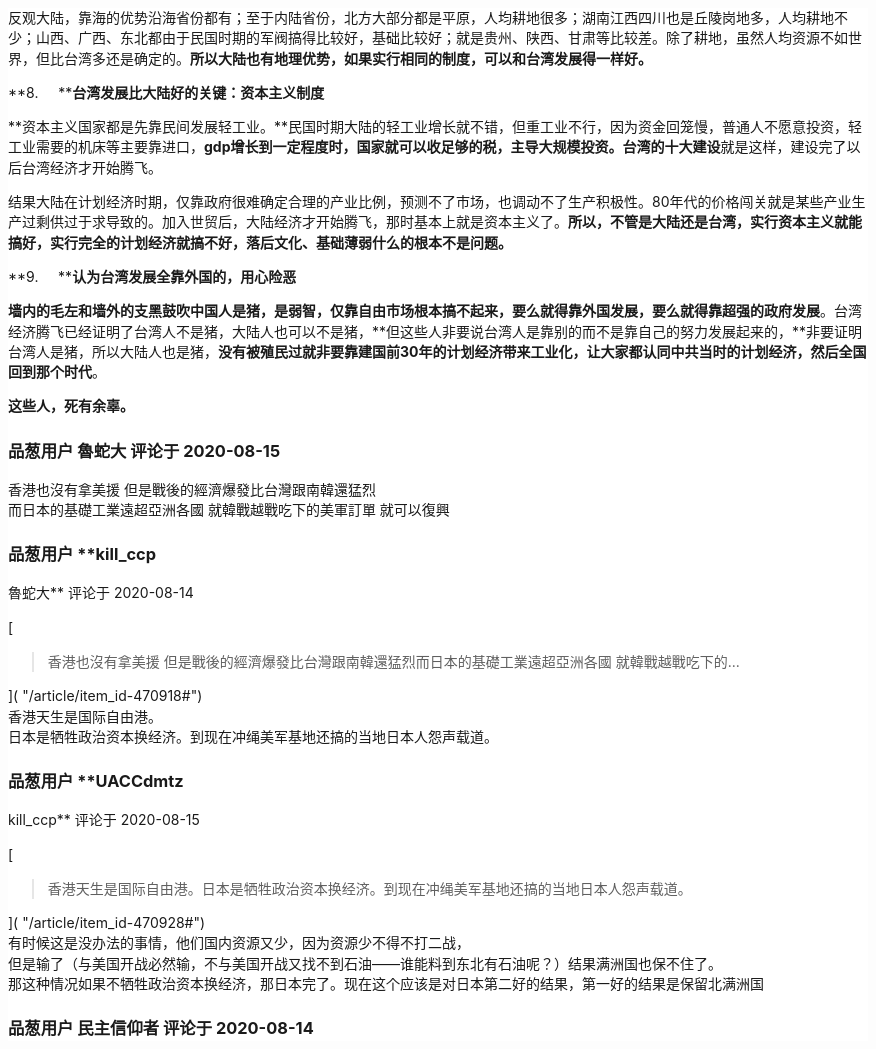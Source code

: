 反观大陆，靠海的优势沿海省份都有；至于内陆省份，北方大部分都是平原，人均耕地很多；湖南江西四川也是丘陵岗地多，人均耕地不少；山西、广西、东北都由于民国时期的军阀搞得比较好，基础比较好；就是贵州、陕西、甘肃等比较差。除了耕地，虽然人均资源不如世界，但比台湾多还是确定的。**所以大陆也有地理优势，如果实行相同的制度，可以和台湾发展得一样好。**  
  
  
  
**8.     ****台湾发展比大陆好的关键：资本主义制度**  
  
**资本主义国家都是先靠民间发展轻工业。**民国时期大陆的轻工业增长就不错，但重工业不行，因为资金回笼慢，普通人不愿意投资，轻工业需要的机床等主要靠进口，**gdp增长到一定程度时，国家就可以收足够的税，主导大规模投资。**台湾的**十大建设**就是这样，建设完了以后台湾经济才开始腾飞。  
  
结果大陆在计划经济时期，仅靠政府很难确定合理的产业比例，预测不了市场，也调动不了生产积极性。80年代的价格闯关就是某些产业生产过剩供过于求导致的。加入世贸后，大陆经济才开始腾飞，那时基本上就是资本主义了。**所以，不管是大陆还是台湾，实行资本主义就能搞好，实行完全的计划经济就搞不好，落后文化、基础薄弱什么的根本不是问题。**  
  
  
  
**9.     ****认为台湾发展全靠外国的，用心险恶**  
  
**墙内的毛左和墙外的支黑鼓吹中国人是猪，是弱智，仅靠自由市场根本搞不起来，要么就得靠外国发展，要么就得靠超强的政府发展**。台湾经济腾飞已经证明了台湾人不是猪，大陆人也可以不是猪，**但这些人非要说台湾人是靠别的而不是靠自己的努力发展起来的，**非要证明台湾人是猪，所以大陆人也是猪，**没有被殖民过就非要靠建国前30年的计划经济带来工业化，让大家都认同中共当时的计划经济，然后全国回到那个时代**。  
  
**这些人，死有余辜。**

            
### 品葱用户 **魯蛇大** 评论于 2020-08-15
        
香港也沒有拿美援 但是戰後的經濟爆發比台灣跟南韓還猛烈  
而日本的基礎工業遠超亞洲各國 就韓戰越戰吃下的美軍訂單 就可以復興
        


            
### 品葱用户 **kill_ccp 
魯蛇大** 评论于 2020-08-14
        
[

> 香港也沒有拿美援 但是戰後的經濟爆發比台灣跟南韓還猛烈而日本的基礎工業遠超亞洲各國 就韓戰越戰吃下的...

]( "/article/item_id-470918#")  
香港天生是国际自由港。  
日本是牺牲政治资本换经济。到现在冲绳美军基地还搞的当地日本人怨声载道。
        


            
### 品葱用户 **UACCdmtz 
kill_ccp** 评论于 2020-08-15
        
[

> 香港天生是国际自由港。日本是牺牲政治资本换经济。到现在冲绳美军基地还搞的当地日本人怨声载道。

]( "/article/item_id-470928#")  
有时候这是没办法的事情，他们国内资源又少，因为资源少不得不打二战，  
但是输了（与美国开战必然输，不与美国开战又找不到石油——谁能料到东北有石油呢？）结果满洲国也保不住了。  
那这种情况如果不牺牲政治资本换经济，那日本完了。现在这个应该是对日本第二好的结果，第一好的结果是保留北满洲国
        


            
### 品葱用户 **民主信仰者** 评论于 2020-08-14
        